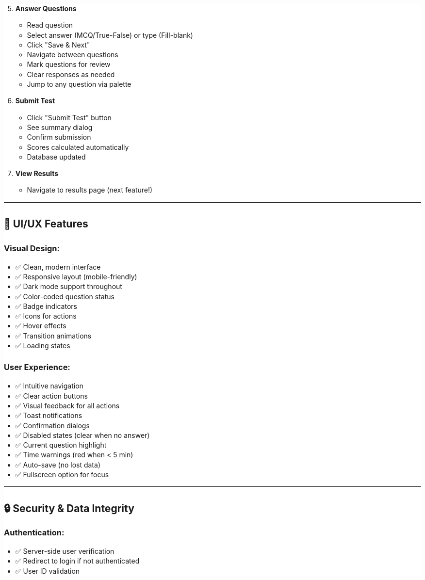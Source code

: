 5. **Answer Questions**
   - Read question
   - Select answer (MCQ/True-False) or type (Fill-blank)
   - Click "Save & Next"
   - Navigate between questions
   - Mark questions for review
   - Clear responses as needed
   - Jump to any question via palette

6. **Submit Test**
   - Click "Submit Test" button
   - See summary dialog
   - Confirm submission
   - Scores calculated automatically
   - Database updated

7. **View Results**
   - Navigate to results page (next feature!)

---

## 🎨 UI/UX Features

### Visual Design:
- ✅ Clean, modern interface
- ✅ Responsive layout (mobile-friendly)
- ✅ Dark mode support throughout
- ✅ Color-coded question status
- ✅ Badge indicators
- ✅ Icons for actions
- ✅ Hover effects
- ✅ Transition animations
- ✅ Loading states

### User Experience:
- ✅ Intuitive navigation
- ✅ Clear action buttons
- ✅ Visual feedback for all actions
- ✅ Toast notifications
- ✅ Confirmation dialogs
- ✅ Disabled states (clear when no answer)
- ✅ Current question highlight
- ✅ Time warnings (red when < 5 min)
- ✅ Auto-save (no lost data)
- ✅ Fullscreen option for focus

---

## 🔒 Security & Data Integrity

### Authentication:
- ✅ Server-side user verification
- ✅ Redirect to login if not authenticated
- ✅ User ID validation
